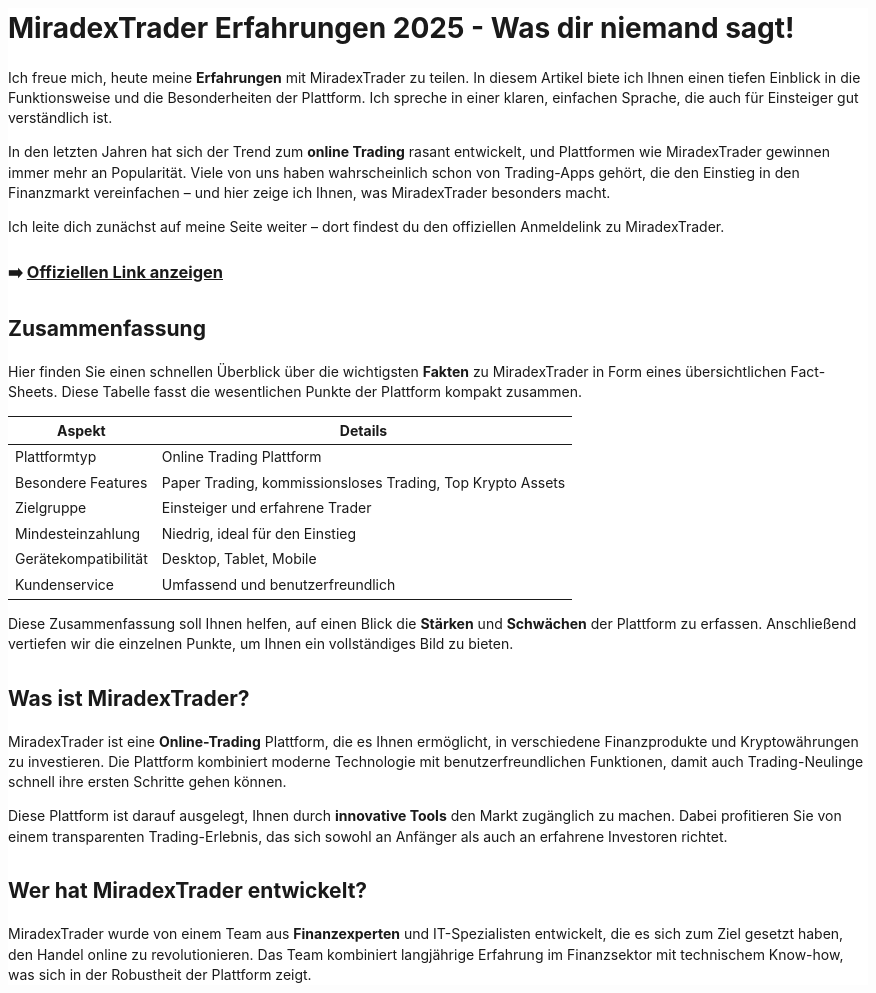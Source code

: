 # MiradexTrader Erfahrungen 2025 - Was dir niemand sagt!
   
Ich freue mich, heute meine **Erfahrungen** mit MiradexTrader zu teilen. In diesem Artikel biete ich Ihnen einen tiefen Einblick in die Funktionsweise und die Besonderheiten der Plattform. Ich spreche in einer klaren, einfachen Sprache, die auch für Einsteiger gut verständlich ist.  

In den letzten Jahren hat sich der Trend zum **online Trading** rasant entwickelt, und Plattformen wie MiradexTrader gewinnen immer mehr an Popularität. Viele von uns haben wahrscheinlich schon von Trading-Apps gehört, die den Einstieg in den Finanzmarkt vereinfachen – und hier zeige ich Ihnen, was MiradexTrader besonders macht.  

Ich leite dich zunächst auf meine Seite weiter – dort findest du den offiziellen Anmeldelink zu MiradexTrader.

### ➡️ [Offiziellen Link anzeigen](./l/de.md)


## Zusammenfassung  
Hier finden Sie einen schnellen Überblick über die wichtigsten **Fakten** zu MiradexTrader in Form eines übersichtlichen Fact-Sheets. Diese Tabelle fasst die wesentlichen Punkte der Plattform kompakt zusammen.  

| **Aspekt**                  | **Details**                                      |
|-----------------------------|--------------------------------------------------|
| Plattformtyp                | Online Trading Plattform                         |
| Besondere Features          | Paper Trading, kommissionsloses Trading, Top Krypto Assets  |
| Zielgruppe                  | Einsteiger und erfahrene Trader                  |
| Mindesteinzahlung            | Niedrig, ideal für den Einstieg                  |
| Gerätekompatibilität        | Desktop, Tablet, Mobile                          |
| Kundenservice                | Umfassend und benutzerfreundlich                 |

Diese Zusammenfassung soll Ihnen helfen, auf einen Blick die **Stärken** und **Schwächen** der Plattform zu erfassen. Anschließend vertiefen wir die einzelnen Punkte, um Ihnen ein vollständiges Bild zu bieten.  

## Was ist MiradexTrader?  
MiradexTrader ist eine **Online-Trading** Plattform, die es Ihnen ermöglicht, in verschiedene Finanzprodukte und Kryptowährungen zu investieren. Die Plattform kombiniert moderne Technologie mit benutzerfreundlichen Funktionen, damit auch Trading-Neulinge schnell ihre ersten Schritte gehen können.  

Diese Plattform ist darauf ausgelegt, Ihnen durch **innovative Tools** den Markt zugänglich zu machen. Dabei profitieren Sie von einem transparenten Trading-Erlebnis, das sich sowohl an Anfänger als auch an erfahrene Investoren richtet.  

## Wer hat MiradexTrader entwickelt?  
MiradexTrader wurde von einem Team aus **Finanzexperten** und IT-Spezialisten entwickelt, die es sich zum Ziel gesetzt haben, den Handel online zu revolutionieren. Das Team kombiniert langjährige Erfahrung im Finanzsektor mit technischem Know-how, was sich in der Robustheit der Plattform zeigt.  
